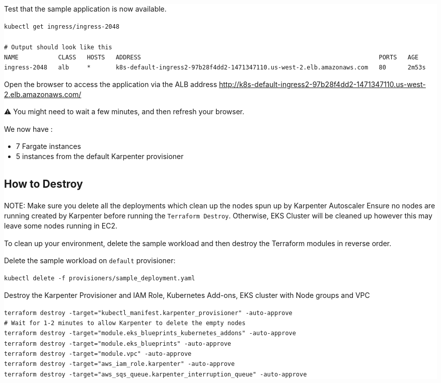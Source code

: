 Test that the sample application is now available.

```shell
kubectl get ingress/ingress-2048

# Output should look like this
NAME           CLASS   HOSTS   ADDRESS                                                                  PORTS   AGE
ingress-2048   alb     *       k8s-default-ingress2-97b28f4dd2-1471347110.us-west-2.elb.amazonaws.com   80      2m53s
```

Open the browser to access the application via the ALB address http://k8s-default-ingress2-97b28f4dd2-1471347110.us-west-2.elb.amazonaws.com/

⚠️ You might need to wait a few minutes, and then refresh your browser.

We now have :

- 7 Fargate instances
- 5 instances from the default Karpenter provisioner

## How to Destroy

NOTE: Make sure you delete all the deployments which clean up the nodes spun up by Karpenter Autoscaler
Ensure no nodes are running created by Karpenter before running the `Terraform Destroy`. Otherwise, EKS Cluster will be cleaned up however this may leave some nodes running in EC2.

To clean up your environment, delete the sample workload and then destroy the Terraform modules in reverse order.

Delete the sample workload on `default` provisioner:

```shell
kubectl delete -f provisioners/sample_deployment.yaml
```

Destroy the Karpenter Provisioner and IAM Role, Kubernetes Add-ons, EKS cluster with Node groups and VPC

```shell
terraform destroy -target="kubectl_manifest.karpenter_provisioner" -auto-approve
# Wait for 1-2 minutes to allow Karpenter to delete the empty nodes
terraform destroy -target="module.eks_blueprints_kubernetes_addons" -auto-approve
terraform destroy -target="module.eks_blueprints" -auto-approve
terraform destroy -target="module.vpc" -auto-approve
terraform destroy -target="aws_iam_role.karpenter" -auto-approve
terraform destroy -target="aws_sqs_queue.karpenter_interruption_queue" -auto-approve
```
